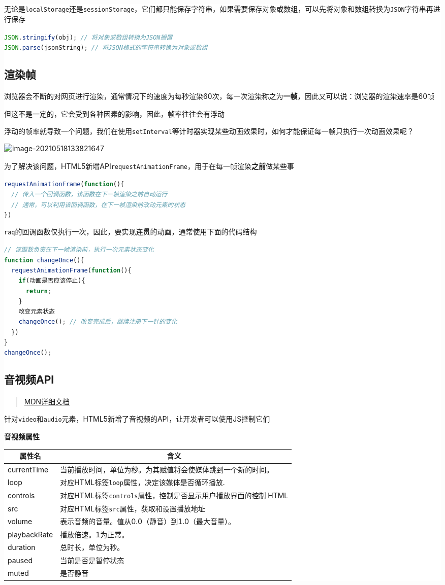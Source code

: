 无论是`localStorage`还是`sessionStorage`，它们都只能保存字符串，如果需要保存对象或数组，可以先将对象和数组转换为`JSON`字符串再进行保存

```js
JSON.stringify(obj); // 将对象或数组转换为JSON搁置
JSON.parse(jsonString); // 将JSON格式的字符串转换为对象或数组
```



## 渲染帧

浏览器会不断的对网页进行渲染，通常情况下的速度为每秒渲染60次，每一次渲染称之为**一帧**，因此又可以说：浏览器的渲染速率是60帧

但这不是一定的，它会受到各种因素的影响，因此，帧率往往会有浮动

浮动的帧率就导致一个问题，我们在使用`setInterval`等计时器实现某些动画效果时，如何才能保证每一帧只执行一次动画效果呢？

![image-20210518133821647](https://qwq9527.gitee.io/resource/imgs/20210518133821.png)

为了解决该问题，HTML5新增API`requestAnimationFrame`，用于在每一帧渲染**之前**做某些事

```js
requestAnimationFrame(function(){
  // 传入一个回调函数，该函数在下一帧渲染之前自动运行
  // 通常，可以利用该回调函数，在下一帧渲染前改动元素的状态
})
```

`raq`的回调函数仅执行一次，因此，要实现连贯的动画，通常使用下面的代码结构

```js
// 该函数负责在下一帧渲染前，执行一次元素状态变化
function changeOnce(){
  requestAnimationFrame(function(){
    if(动画是否应该停止){
      return;
    }
    改变元素状态
    changeOnce(); // 改变完成后，继续注册下一针的变化
  })
}
changeOnce();
```

## 音视频API

> [MDN详细文档](https://developer.mozilla.org/zh-CN/docs/Web/API/HTMLMediaElement)

针对`video`和`audio`元素，HTML5新增了音视频的API，让开发者可以使用JS控制它们

**音视频属性**

| 属性名       | 含义                                                         |
| ------------ | ------------------------------------------------------------ |
| currentTime  | 当前播放时间，单位为秒。为其赋值将会使媒体跳到一个新的时间。 |
| loop         | 对应HTML标签`loop`属性，决定该媒体是否循环播放.              |
| controls     | 对应HTML标签`controls`属性，控制是否显示用户播放界面的控制 HTML |
| src          | 对应HTML标签`src`属性，获取和设置播放地址                    |
| volume       | 表示音频的音量。值从0.0（静音）到1.0（最大音量）。           |
| playbackRate | 播放倍速。1为正常。                                          |
| duration     | 总时长，单位为秒。                                           |
| paused       | 当前是否是暂停状态                                           |
| muted        | 是否静音                                                     |
